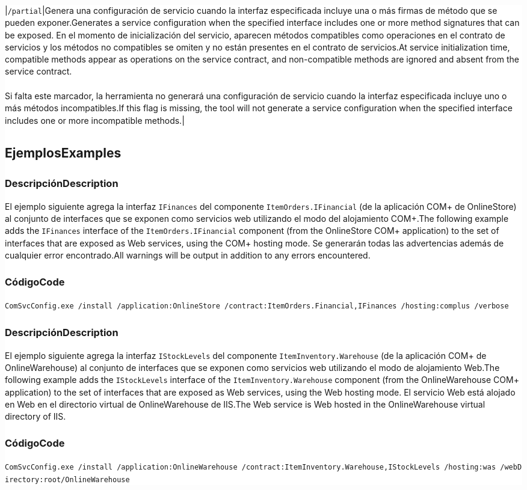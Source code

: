|`/partial`|<span data-ttu-id="88c16-154">Genera una configuración de servicio cuando la interfaz especificada incluye una o más firmas de método que se pueden exponer.</span><span class="sxs-lookup"><span data-stu-id="88c16-154">Generates a service configuration when the specified interface includes one or more method signatures that can be exposed.</span></span> <span data-ttu-id="88c16-155">En el momento de inicialización del servicio, aparecen métodos compatibles como operaciones en el contrato de servicios y los métodos no compatibles se omiten y no están presentes en el contrato de servicios.</span><span class="sxs-lookup"><span data-stu-id="88c16-155">At service initialization time, compatible methods appear as operations on the service contract, and non-compatible methods are ignored and absent from the service contract.</span></span><br /><br /> <span data-ttu-id="88c16-156">Si falta este marcador, la herramienta no generará una configuración de servicio cuando la interfaz especificada incluye uno o más métodos incompatibles.</span><span class="sxs-lookup"><span data-stu-id="88c16-156">If this flag is missing, the tool will not generate a service configuration when the specified interface includes one or more incompatible methods.</span></span>|  
  
## <a name="examples"></a><span data-ttu-id="88c16-157">Ejemplos</span><span class="sxs-lookup"><span data-stu-id="88c16-157">Examples</span></span>  
  
### <a name="description"></a><span data-ttu-id="88c16-158">Descripción</span><span class="sxs-lookup"><span data-stu-id="88c16-158">Description</span></span>  

 <span data-ttu-id="88c16-159">El ejemplo siguiente agrega la interfaz `IFinances` del componente `ItemOrders.IFinancial` (de la aplicación COM+ de OnlineStore) al conjunto de interfaces que se exponen como servicios web utilizando el modo del alojamiento COM+.</span><span class="sxs-lookup"><span data-stu-id="88c16-159">The following example adds the `IFinances` interface of the `ItemOrders.IFinancial` component (from the OnlineStore COM+ application) to the set of interfaces that are exposed as Web services, using the COM+ hosting mode.</span></span> <span data-ttu-id="88c16-160">Se generarán todas las advertencias además de cualquier error encontrado.</span><span class="sxs-lookup"><span data-stu-id="88c16-160">All warnings will be output in addition to any errors encountered.</span></span>  
  
### <a name="code"></a><span data-ttu-id="88c16-161">Código</span><span class="sxs-lookup"><span data-stu-id="88c16-161">Code</span></span>  
  
```console  
ComSvcConfig.exe /install /application:OnlineStore /contract:ItemOrders.Financial,IFinances /hosting:complus /verbose  
```  
  
### <a name="description"></a><span data-ttu-id="88c16-162">Descripción</span><span class="sxs-lookup"><span data-stu-id="88c16-162">Description</span></span>  

 <span data-ttu-id="88c16-163">El ejemplo siguiente agrega la interfaz `IStockLevels` del componente `ItemInventory.Warehouse` (de la aplicación COM+ de OnlineWarehouse) al conjunto de interfaces que se exponen como servicios web utilizando el modo de alojamiento Web.</span><span class="sxs-lookup"><span data-stu-id="88c16-163">The following example adds the `IStockLevels` interface of the `ItemInventory.Warehouse` component (from the OnlineWarehouse COM+ application) to the set of interfaces that are exposed as Web services, using the Web hosting mode.</span></span> <span data-ttu-id="88c16-164">El servicio Web está alojado en Web en el directorio virtual de OnlineWarehouse de IIS.</span><span class="sxs-lookup"><span data-stu-id="88c16-164">The Web service is Web hosted in the OnlineWarehouse virtual directory of IIS.</span></span>  
  
### <a name="code"></a><span data-ttu-id="88c16-165">Código</span><span class="sxs-lookup"><span data-stu-id="88c16-165">Code</span></span>  
  
```console  
ComSvcConfig.exe /install /application:OnlineWarehouse /contract:ItemInventory.Warehouse,IStockLevels /hosting:was /webDirectory:root/OnlineWarehouse  
```  
  